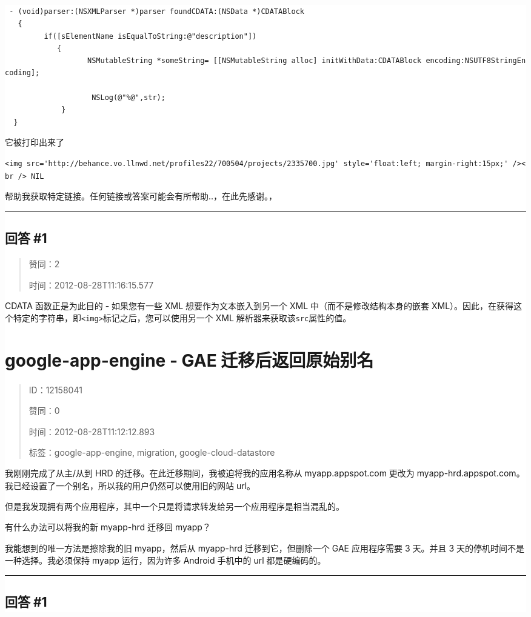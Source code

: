 ```
 - (void)parser:(NSXMLParser *)parser foundCDATA:(NSData *)CDATABlock
   {
         if([sElementName isEqualToString:@"description"])
            {
                   NSMutableString *someString= [[NSMutableString alloc] initWithData:CDATABlock encoding:NSUTF8StringEncoding];

                    NSLog(@"%@",str);
             }
  } 
```

它被打印出来了

```
<img src='http://behance.vo.llnwd.net/profiles22/700504/projects/2335700.jpg' style='float:left; margin-right:15px;' /><br /> NIL 
```

帮助我获取特定链接。任何链接或答案可能会有所帮助..，在此先感谢。，

* * *

## 回答 #1

> 赞同：2
> 
> 时间：2012-08-28T11:16:15.577

CDATA 函数正是为此目的 - 如果您有一些 XML 想要作为文本嵌入到另一个 XML 中（而不是修改结构本身的嵌套 XML）。因此，在获得这个特定的字符串，即`<img>`标记之后，您可以使用另一个 XML 解析器来获取该`src`属性的值。

# google-app-engine - GAE 迁移后返回原始别名

> ID：12158041
> 
> 赞同：0
> 
> 时间：2012-08-28T11:12:12.893
> 
> 标签：google-app-engine, migration, google-cloud-datastore

我刚刚完成了从主/从到 HRD 的迁移。在此迁移期间，我被迫将我的应用名称从 myapp.appspot.com 更改为 myapp-hrd.appspot.com。我已经设置了一个别名，所以我的用户仍然可以使用旧的网站 url。

但是我发现拥有两个应用程序，其中一个只是将请求转发给另一个应用程序是相当混乱的。

有什么办法可以将我的新 myapp-hrd 迁移回 myapp？

我能想到的唯一方法是擦除我的旧 myapp，然后从 myapp-hrd 迁移到它，但删除一个 GAE 应用程序需要 3 天。并且 3 天的停机时间不是一种选择。我必须保持 myapp 运行，因为许多 Android 手机中的 url 都是硬编码的。

* * *

## 回答 #1
